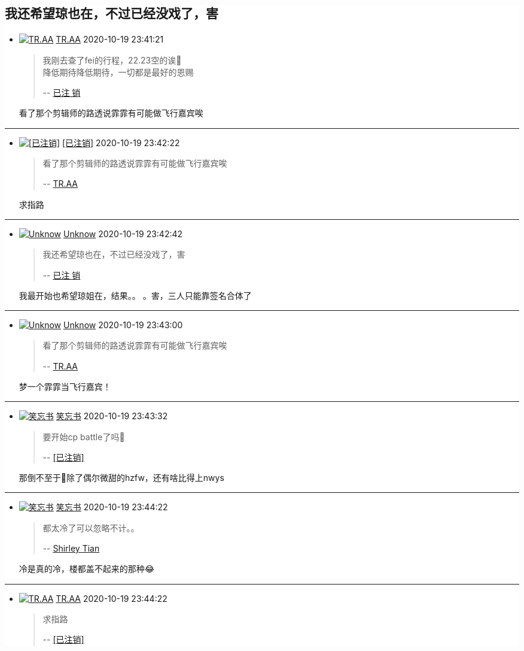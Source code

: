   我还希望琼也在，不过已经没戏了，害  
---
* [![TR.AA](../../image/icon/u83426793-6.jpg)](https://www.douban.com/people/sunshine-wewe/)    [TR.AA](https://www.douban.com/people/sunshine-wewe/)    2020-10-19 23:41:21  
  >我刚去查了fei的行程，22.23空的诶🙊  
  >降低期待降低期待，一切都是最好的恩赐  
  >
  >-- [已注 销](https://www.douban.com/people/155947097/)  
  
  看了那个剪辑师的路透说霏霏有可能做飞行嘉宾唉  
---
* [![[已注销]](../../image/icon/user_normal.jpg)](https://www.douban.com/people/219008874/)    [[已注销]](https://www.douban.com/people/219008874/)    2020-10-19 23:42:22  
  >看了那个剪辑师的路透说霏霏有可能做飞行嘉宾唉  
  >
  >-- [TR.AA](https://www.douban.com/people/sunshine-wewe/)  
  
  求指路  
---
* [![Unknow](../../image/icon/u219306324-4.jpg)](https://www.douban.com/people/219306324/)    [Unknow](https://www.douban.com/people/219306324/)    2020-10-19 23:42:42  
  >我还希望琼也在，不过已经没戏了，害  
  >
  >-- [已注 销](https://www.douban.com/people/155947097/)  
  
  我最开始也希望琼姐在，结果。。 。害，三人只能靠签名合体了  
---
* [![Unknow](../../image/icon/u219306324-4.jpg)](https://www.douban.com/people/219306324/)    [Unknow](https://www.douban.com/people/219306324/)    2020-10-19 23:43:00  
  >看了那个剪辑师的路透说霏霏有可能做飞行嘉宾唉  
  >
  >-- [TR.AA](https://www.douban.com/people/sunshine-wewe/)  
  
  梦一个霏霏当飞行嘉宾！  
---
* [![笑忘书](../../image/icon/u40401623-2.jpg)](https://www.douban.com/people/40401623/)    [笑忘书](https://www.douban.com/people/40401623/)    2020-10-19 23:43:32  
  >要开始cp battle了吗🤣  
  >
  >-- [[已注销]](https://www.douban.com/people/219008874/)  
  
  那倒不至于🤣除了偶尔微甜的hzfw，还有啥比得上nwys  
---
* [![笑忘书](../../image/icon/u40401623-2.jpg)](https://www.douban.com/people/40401623/)    [笑忘书](https://www.douban.com/people/40401623/)    2020-10-19 23:44:22  
  >都太冷了可以忽略不计。。  
  >
  >-- [Shirley Tian](https://www.douban.com/people/150047836/)  
  
  冷是真的冷，楼都盖不起来的那种😂  
---
* [![TR.AA](../../image/icon/u83426793-6.jpg)](https://www.douban.com/people/sunshine-wewe/)    [TR.AA](https://www.douban.com/people/sunshine-wewe/)    2020-10-19 23:44:22  
  >求指路  
  >
  >-- [[已注销]](https://www.douban.com/people/219008874/)  
  
